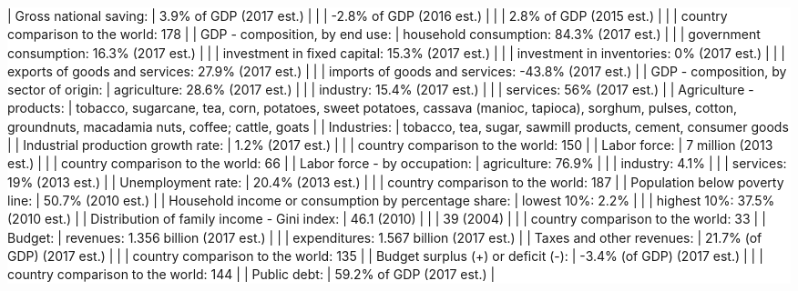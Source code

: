 | Gross national saving: | 3.9% of GDP (2017 est.) |
| | -2.8% of GDP (2016 est.) |
| | 2.8% of GDP (2015 est.) |
| | country comparison to the world: 178 |
| GDP - composition, by end use: | household consumption: 84.3% (2017 est.) |
| | government consumption: 16.3% (2017 est.) |
| | investment in fixed capital: 15.3% (2017 est.) |
| | investment in inventories: 0% (2017 est.) |
| | exports of goods and services: 27.9% (2017 est.) |
| | imports of goods and services: -43.8% (2017 est.) |
| GDP - composition, by sector of origin: | agriculture: 28.6% (2017 est.) |
| | industry: 15.4% (2017 est.) |
| | services: 56% (2017 est.) |
| Agriculture - products: | tobacco, sugarcane, tea, corn, potatoes, sweet potatoes, cassava (manioc, tapioca), sorghum, pulses, cotton, groundnuts, macadamia nuts, coffee; cattle, goats |
| Industries: | tobacco, tea, sugar, sawmill products, cement, consumer goods |
| Industrial production growth rate: | 1.2% (2017 est.) |
| | country comparison to the world: 150 |
| Labor force: | 7 million (2013 est.) |
| | country comparison to the world: 66 |
| Labor force - by occupation: | agriculture: 76.9% |
| | industry: 4.1% |
| | services: 19% (2013 est.) |
| Unemployment rate: | 20.4% (2013 est.) |
| | country comparison to the world: 187 |
| Population below poverty line: | 50.7% (2010 est.) |
| Household income or consumption by percentage share: | lowest 10%: 2.2% |
| | highest 10%: 37.5% (2010 est.) |
| Distribution of family income - Gini index: | 46.1 (2010) |
| | 39 (2004) |
| | country comparison to the world: 33 |
| Budget: | revenues: 1.356 billion (2017 est.) |
| | expenditures: 1.567 billion (2017 est.) |
| Taxes and other revenues: | 21.7% (of GDP) (2017 est.) |
| | country comparison to the world: 135 |
| Budget surplus (+) or deficit (-): | -3.4% (of GDP) (2017 est.) |
| | country comparison to the world: 144 |
| Public debt: | 59.2% of GDP (2017 est.) |